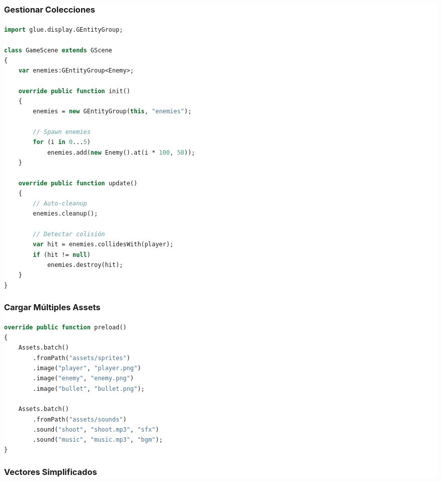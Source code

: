 ```haxe
```

### Gestionar Colecciones

```haxe
import glue.display.GEntityGroup;

class GameScene extends GScene
{
    var enemies:GEntityGroup<Enemy>;

    override public function init()
    {
        enemies = new GEntityGroup(this, "enemies");

        // Spawn enemies
        for (i in 0...5)
            enemies.add(new Enemy().at(i * 100, 50));
    }

    override public function update()
    {
        // Auto-cleanup
        enemies.cleanup();

        // Detectar colisión
        var hit = enemies.collidesWith(player);
        if (hit != null)
            enemies.destroy(hit);
    }
}
```

### Cargar Múltiples Assets

```haxe
override public function preload()
{
    Assets.batch()
        .fromPath("assets/sprites")
        .image("player", "player.png")
        .image("enemy", "enemy.png")
        .image("bullet", "bullet.png");

    Assets.batch()
        .fromPath("assets/sounds")
        .sound("shoot", "shoot.mp3", "sfx")
        .sound("music", "music.mp3", "bgm");
}
```

### Vectores Simplificados
